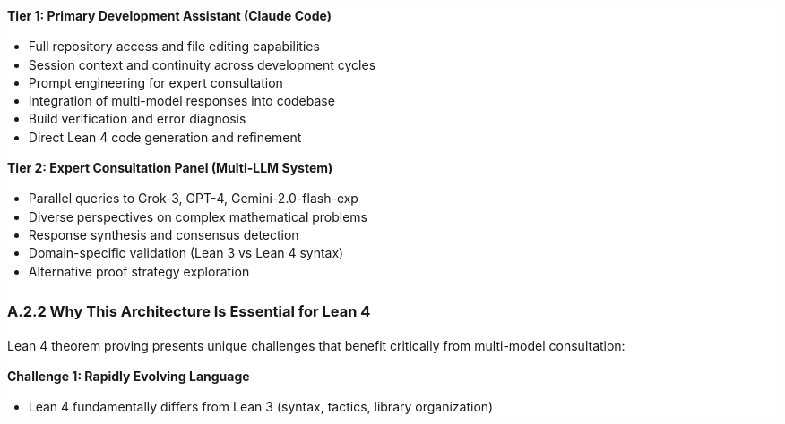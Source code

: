 **Tier 1: Primary Development Assistant (Claude Code)**
- Full repository access and file editing capabilities
- Session context and continuity across development cycles
- Prompt engineering for expert consultation
- Integration of multi-model responses into codebase
- Build verification and error diagnosis
- Direct Lean 4 code generation and refinement

**Tier 2: Expert Consultation Panel (Multi-LLM System)**
- Parallel queries to Grok-3, GPT-4, Gemini-2.0-flash-exp
- Diverse perspectives on complex mathematical problems
- Response synthesis and consensus detection
- Domain-specific validation (Lean 3 vs Lean 4 syntax)
- Alternative proof strategy exploration

### A.2.2 Why This Architecture Is Essential for Lean 4

Lean 4 theorem proving presents unique challenges that benefit critically from multi-model consultation:

**Challenge 1: Rapidly Evolving Language**
- Lean 4 fundamentally differs from Lean 3 (syntax, tactics, library organization)
